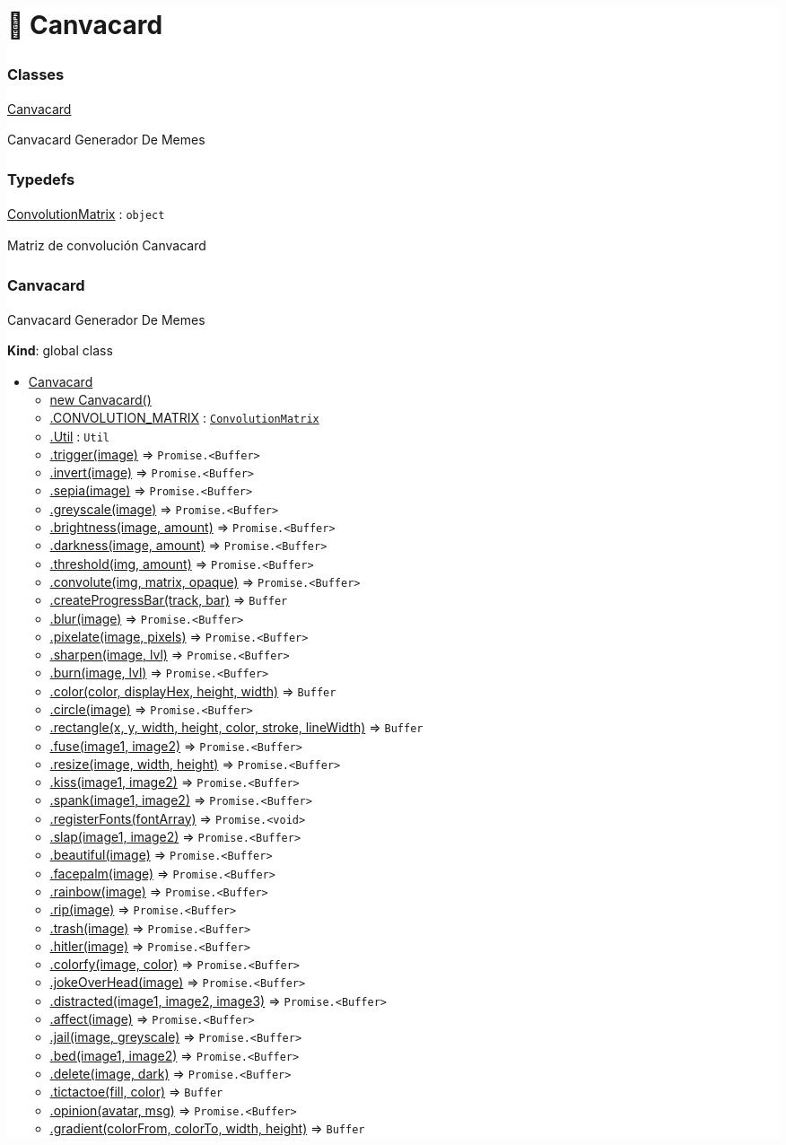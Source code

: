 # 🎯 Canvacard

### Classes

[Canvacard](<🎯 Canvacard.md#Canvacard>)

Canvacard Generador De Memes

### Typedefs

[ConvolutionMatrix](<🎯 Canvacard.md#ConvolutionMatrix>) : `object`

Matriz de convolución Canvacard

### Canvacard

Canvacard Generador De Memes

**Kind**: global class

* [Canvacard](<🎯 Canvacard.md#Canvacard>)
  * [new Canvacard()](<🎯 Canvacard.md#new\_Canvacard\_new>)
  * [.CONVOLUTION\_MATRIX](<🎯 Canvacard.md#Canvacard.CONVOLUTION\_MATRIX>) : [`ConvolutionMatrix`](<🎯 Canvacard.md#ConvolutionMatrix>)
  * [.Util](<🎯 Canvacard.md#Canvacard.Util>) : `Util`
  * [.trigger(image)](<🎯 Canvacard.md#Canvacard.trigger>) ⇒ `Promise.<Buffer>`
  * [.invert(image)](<🎯 Canvacard.md#Canvacard.invert>) ⇒ `Promise.<Buffer>`
  * [.sepia(image)](<🎯 Canvacard.md#Canvacard.sepia>) ⇒ `Promise.<Buffer>`
  * [.greyscale(image)](<🎯 Canvacard.md#Canvacard.greyscale>) ⇒ `Promise.<Buffer>`
  * [.brightness(image, amount)](<🎯 Canvacard.md#Canvacard.brightness>) ⇒ `Promise.<Buffer>`
  * [.darkness(image, amount)](<🎯 Canvacard.md#Canvacard.darkness>) ⇒ `Promise.<Buffer>`
  * [.threshold(img, amount)](<🎯 Canvacard.md#Canvacard.threshold>) ⇒ `Promise.<Buffer>`
  * [.convolute(img, matrix, opaque)](<🎯 Canvacard.md#Canvacard.convolute>) ⇒ `Promise.<Buffer>`
  * [.createProgressBar(track, bar)](<🎯 Canvacard.md#Canvacard.createProgressBar>) ⇒ `Buffer`
  * [.blur(image)](<🎯 Canvacard.md#Canvacard.blur>) ⇒ `Promise.<Buffer>`
  * [.pixelate(image, pixels)](<🎯 Canvacard.md#Canvacard.pixelate>) ⇒ `Promise.<Buffer>`
  * [.sharpen(image, lvl)](<🎯 Canvacard.md#Canvacard.sharpen>) ⇒ `Promise.<Buffer>`
  * [.burn(image, lvl)](<🎯 Canvacard.md#Canvacard.burn>) ⇒ `Promise.<Buffer>`
  * [.color(color, displayHex, height, width)](<🎯 Canvacard.md#Canvacard.color>) ⇒ `Buffer`
  * [.circle(image)](<🎯 Canvacard.md#Canvacard.circle>) ⇒ `Promise.<Buffer>`
  * [.rectangle(x, y, width, height, color, stroke, lineWidth)](<🎯 Canvacard.md#Canvacard.rectangle>) ⇒ `Buffer`
  * [.fuse(image1, image2)](<🎯 Canvacard.md#Canvacard.fuse>) ⇒ `Promise.<Buffer>`
  * [.resize(image, width, height)](<🎯 Canvacard.md#Canvacard.resize>) ⇒ `Promise.<Buffer>`
  * [.kiss(image1, image2)](<🎯 Canvacard.md#Canvacard.kiss>) ⇒ `Promise.<Buffer>`
  * [.spank(image1, image2)](<🎯 Canvacard.md#Canvacard.spank>) ⇒ `Promise.<Buffer>`
  * [.registerFonts(fontArray)](<🎯 Canvacard.md#Canvacard.registerFonts>) ⇒ `Promise.<void>`
  * [.slap(image1, image2)](<🎯 Canvacard.md#Canvacard.slap>) ⇒ `Promise.<Buffer>`
  * [.beautiful(image)](<🎯 Canvacard.md#Canvacard.beautiful>) ⇒ `Promise.<Buffer>`
  * [.facepalm(image)](<🎯 Canvacard.md#Canvacard.facepalm>) ⇒ `Promise.<Buffer>`
  * [.rainbow(image)](<🎯 Canvacard.md#Canvacard.rainbow>) ⇒ `Promise.<Buffer>`
  * [.rip(image)](<🎯 Canvacard.md#Canvacard.rip>) ⇒ `Promise.<Buffer>`
  * [.trash(image)](<🎯 Canvacard.md#Canvacard.trash>) ⇒ `Promise.<Buffer>`
  * [.hitler(image)](<🎯 Canvacard.md#Canvacard.hitler>) ⇒ `Promise.<Buffer>`
  * [.colorfy(image, color)](<🎯 Canvacard.md#Canvacard.colorfy>) ⇒ `Promise.<Buffer>`
  * [.jokeOverHead(image)](<🎯 Canvacard.md#Canvacard.jokeOverHead>) ⇒ `Promise.<Buffer>`
  * [.distracted(image1, image2, image3)](<🎯 Canvacard.md#Canvacard.distracted>) ⇒ `Promise.<Buffer>`
  * [.affect(image)](<🎯 Canvacard.md#Canvacard.affect>) ⇒ `Promise.<Buffer>`
  * [.jail(image, greyscale)](<🎯 Canvacard.md#Canvacard.jail>) ⇒ `Promise.<Buffer>`
  * [.bed(image1, image2)](<🎯 Canvacard.md#Canvacard.bed>) ⇒ `Promise.<Buffer>`
  * [.delete(image, dark)](<🎯 Canvacard.md#Canvacard.delete>) ⇒ `Promise.<Buffer>`
  * [.tictactoe(fill, color)](<🎯 Canvacard.md#Canvacard.tictactoe>) ⇒ `Buffer`
  * [.opinion(avatar, msg)](<🎯 Canvacard.md#Canvacard.opinion>) ⇒ `Promise.<Buffer>`
  * [.gradient(colorFrom, colorTo, width, height)](<🎯 Canvacard.md#Canvacard.gradient>) ⇒ `Buffer`